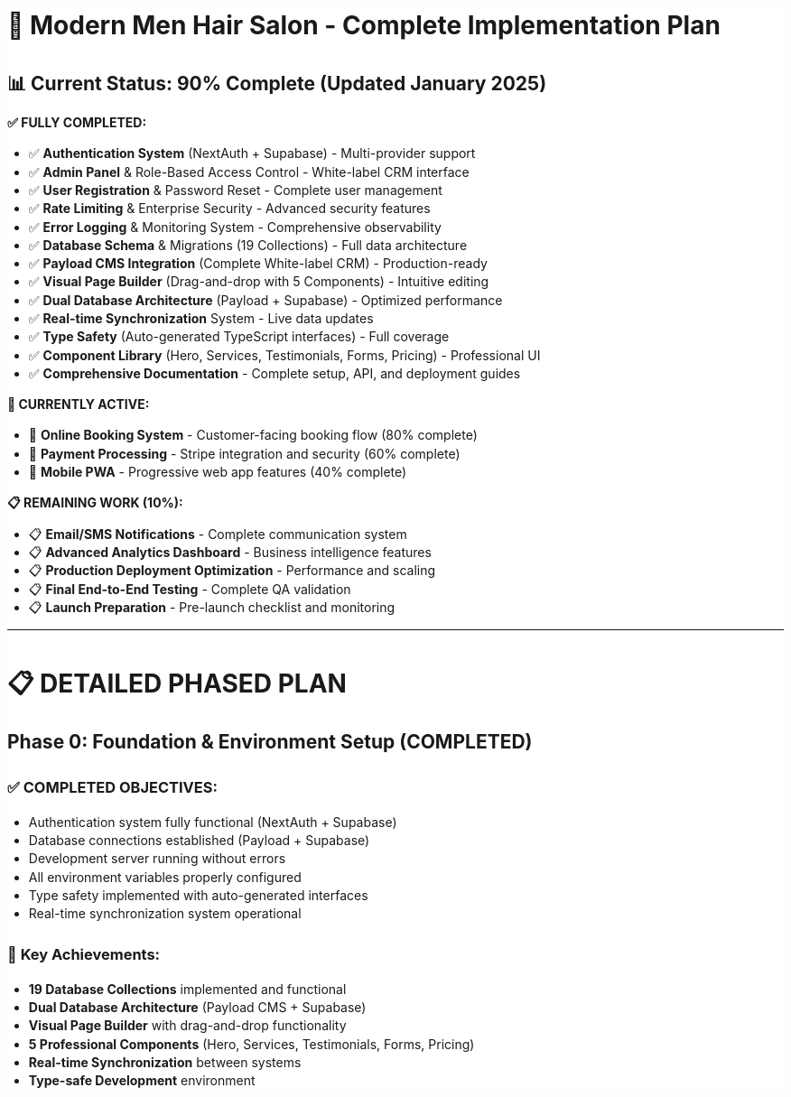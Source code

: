 # 🎯 **Modern Men Hair Salon** - Complete Implementation Plan

## 📊 **Current Status: 90% Complete (Updated January 2025)**

**✅ FULLY COMPLETED:**
- ✅ **Authentication System** (NextAuth + Supabase) - Multi-provider support
- ✅ **Admin Panel** & Role-Based Access Control - White-label CRM interface
- ✅ **User Registration** & Password Reset - Complete user management
- ✅ **Rate Limiting** & Enterprise Security - Advanced security features
- ✅ **Error Logging** & Monitoring System - Comprehensive observability
- ✅ **Database Schema** & Migrations (19 Collections) - Full data architecture
- ✅ **Payload CMS Integration** (Complete White-label CRM) - Production-ready
- ✅ **Visual Page Builder** (Drag-and-drop with 5 Components) - Intuitive editing
- ✅ **Dual Database Architecture** (Payload + Supabase) - Optimized performance
- ✅ **Real-time Synchronization** System - Live data updates
- ✅ **Type Safety** (Auto-generated TypeScript interfaces) - Full coverage
- ✅ **Component Library** (Hero, Services, Testimonials, Forms, Pricing) - Professional UI
- ✅ **Comprehensive Documentation** - Complete setup, API, and deployment guides

**🔄 CURRENTLY ACTIVE:**
- 🔄 **Online Booking System** - Customer-facing booking flow (80% complete)
- 🔄 **Payment Processing** - Stripe integration and security (60% complete)
- 🔄 **Mobile PWA** - Progressive web app features (40% complete)

**📋 REMAINING WORK (10%):**
- 📋 **Email/SMS Notifications** - Complete communication system
- 📋 **Advanced Analytics Dashboard** - Business intelligence features
- 📋 **Production Deployment Optimization** - Performance and scaling
- 📋 **Final End-to-End Testing** - Complete QA validation
- 📋 **Launch Preparation** - Pre-launch checklist and monitoring

---

# 📋 DETAILED PHASED PLAN

## **Phase 0: Foundation & Environment Setup (COMPLETED)**

### ✅ **COMPLETED OBJECTIVES:**
- Authentication system fully functional (NextAuth + Supabase)
- Database connections established (Payload + Supabase)
- Development server running without errors
- All environment variables properly configured
- Type safety implemented with auto-generated interfaces
- Real-time synchronization system operational

### 🎯 **Key Achievements:**
- **19 Database Collections** implemented and functional
- **Dual Database Architecture** (Payload CMS + Supabase)
- **Visual Page Builder** with drag-and-drop functionality
- **5 Professional Components** (Hero, Services, Testimonials, Forms, Pricing)
- **Real-time Synchronization** between systems
- **Type-safe Development** environment
